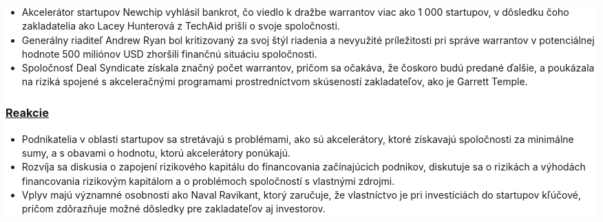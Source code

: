 - Akcelerátor startupov Newchip vyhlásil bankrot, čo viedlo k dražbe warrantov viac ako 1 000 startupov, v dôsledku čoho zakladatelia ako Lacey Hunterová z TechAid prišli o svoje spoločnosti.
- Generálny riaditeľ Andrew Ryan bol kritizovaný za svoj štýl riadenia a nevyužité príležitosti pri správe warrantov v potenciálnej hodnote 500 miliónov USD zhoršili finančnú situáciu spoločnosti.
- Spoločnosť Deal Syndicate získala značný počet warrantov, pričom sa očakáva, že čoskoro budú predané ďalšie, a poukázala na riziká spojené s akceleračnými programami prostredníctvom skúseností zakladateľov, ako je Garrett Temple.

### [Reakcie](https://news.ycombinator.com/item?id=40241525)

- Podnikatelia v oblasti startupov sa stretávajú s problémami, ako sú akcelerátory, ktoré získavajú spoločnosti za minimálne sumy, a s obavami o hodnotu, ktorú akcelerátory ponúkajú.
- Rozvíja sa diskusia o zapojení rizikového kapitálu do financovania začínajúcich podnikov, diskutuje sa o rizikách a výhodách financovania rizikovým kapitálom a o problémoch spoločností s vlastnými zdrojmi.
- Vplyv majú významné osobnosti ako Naval Ravikant, ktorý zaručuje, že vlastníctvo je pri investíciách do startupov kľúčové, pričom zdôrazňuje možné dôsledky pre zakladateľov aj investorov.

<head>
  <meta property="og:title" content="Vytvorenie aplikácie 'ShapeUp': 3D modelára v jazyku C" />
  <meta property="og:type" content="website" />
  <meta property="og:image" content="https://og.cho.sh/api/og/?title=Vytvorenie%20aplik%C3%A1cie%20%22ShapeUp%22%3A%203D%20model%C3%A1ra%20v%20jazyku%20C&subheading=piatok%203.%20m%C3%A1ja%202024%3A%20Hacker%20News%20Zhrnutie" />
</head>
